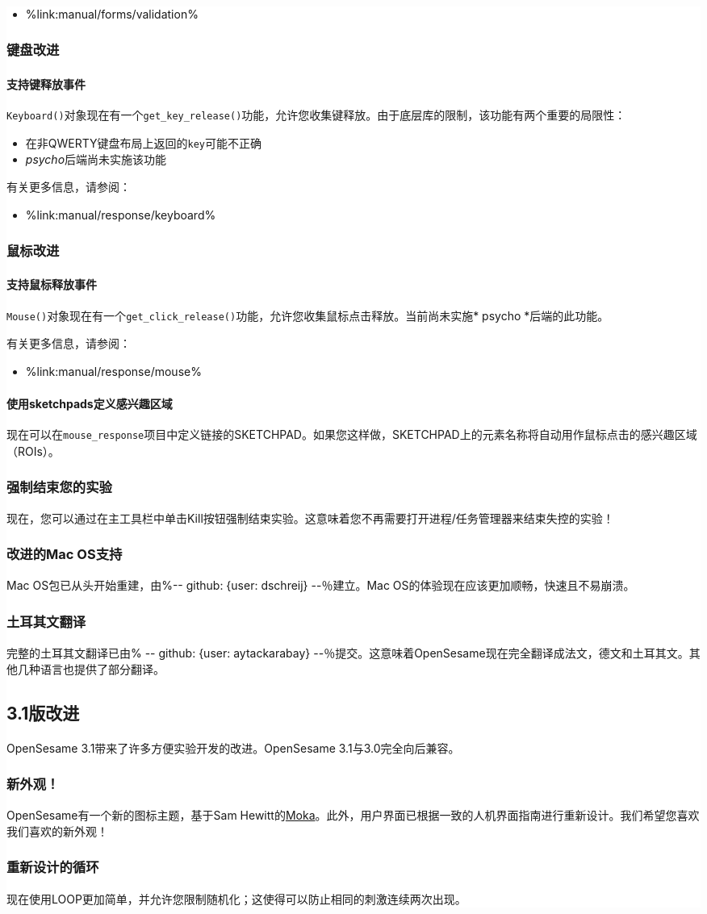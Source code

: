 - %link:manual/forms/validation%


### 键盘改进

#### 支持键释放事件

`Keyboard()`对象现在有一个`get_key_release()`功能，允许您收集键释放。由于底层库的限制，该功能有两个重要的局限性：

- 在非QWERTY键盘布局上返回的`key`可能不正确
- *psycho*后端尚未实施该功能

有关更多信息，请参阅：

- %link:manual/response/keyboard%


### 鼠标改进

#### 支持鼠标释放事件

`Mouse()`对象现在有一个`get_click_release()`功能，允许您收集鼠标点击释放。当前尚未实施* psycho *后端的此功能。

有关更多信息，请参阅：

- %link:manual/response/mouse%

#### 使用sketchpads定义感兴趣区域

现在可以在`mouse_response`项目中定义链接的SKETCHPAD。如果您这样做，SKETCHPAD上的元素名称将自动用作鼠标点击的感兴趣区域（ROIs）。

### 强制结束您的实验

现在，您可以通过在主工具栏中单击Kill按钮强制结束实验。这意味着您不再需要打开进程/任务管理器来结束失控的实验！

### 改进的Mac OS支持

Mac OS包已从头开始重建，由%-- github: {user: dschreij} --％建立。Mac OS的体验现在应该更加顺畅，快速且不易崩溃。

### 土耳其文翻译

完整的土耳其文翻译已由% -- github: {user: aytackarabay} --％提交。这意味着OpenSesame现在完全翻译成法文，德文和土耳其文。其他几种语言也提供了部分翻译。


## 3.1版改进

OpenSesame 3.1带来了许多方便实验开发的改进。OpenSesame 3.1与3.0完全向后兼容。

### 新外观！

OpenSesame有一个新的图标主题，基于Sam Hewitt的[Moka](https://snwh.org/moka)。此外，用户界面已根据一致的人机界面指南进行重新设计。我们希望您喜欢我们喜欢的新外观！

### 重新设计的循环

现在使用LOOP更加简单，并允许您限制随机化；这使得可以防止相同的刺激连续两次出现。
